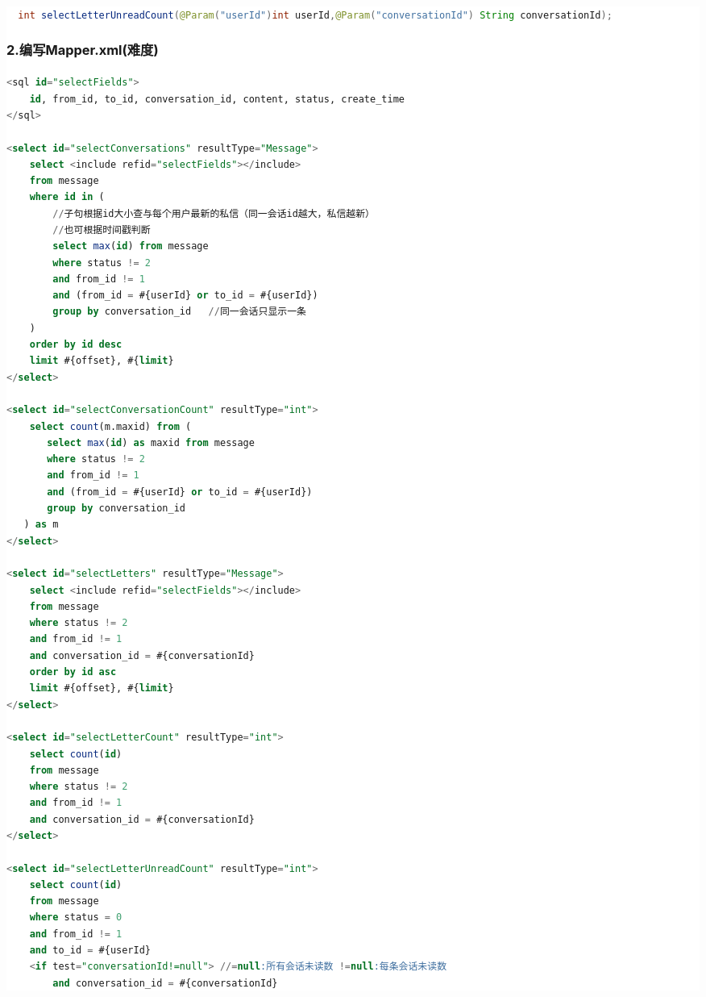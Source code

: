 ```java
  int selectLetterUnreadCount(@Param("userId")int userId,@Param("conversationId") String conversationId);
```

### 2.编写Mapper.xml(难度)

```sql
<sql id="selectFields">
    id, from_id, to_id, conversation_id, content, status, create_time
</sql>

<select id="selectConversations" resultType="Message">
    select <include refid="selectFields"></include>
    from message
    where id in (
        //子句根据id大小查与每个用户最新的私信（同一会话id越大，私信越新）
        //也可根据时间戳判断
        select max(id) from message
        where status != 2
        and from_id != 1
        and (from_id = #{userId} or to_id = #{userId})
        group by conversation_id   //同一会话只显示一条
    )
    order by id desc
    limit #{offset}, #{limit}
</select>

<select id="selectConversationCount" resultType="int">
    select count(m.maxid) from (
       select max(id) as maxid from message
       where status != 2
       and from_id != 1
       and (from_id = #{userId} or to_id = #{userId})
       group by conversation_id
   ) as m
</select>

<select id="selectLetters" resultType="Message">
    select <include refid="selectFields"></include>
    from message
    where status != 2
    and from_id != 1
    and conversation_id = #{conversationId}
    order by id asc
    limit #{offset}, #{limit}
</select>

<select id="selectLetterCount" resultType="int">
    select count(id)
    from message
    where status != 2
    and from_id != 1
    and conversation_id = #{conversationId}
</select>

<select id="selectLetterUnreadCount" resultType="int">
    select count(id)
    from message
    where status = 0
    and from_id != 1
    and to_id = #{userId}
    <if test="conversationId!=null"> //=null:所有会话未读数 !=null:每条会话未读数
        and conversation_id = #{conversationId}
```